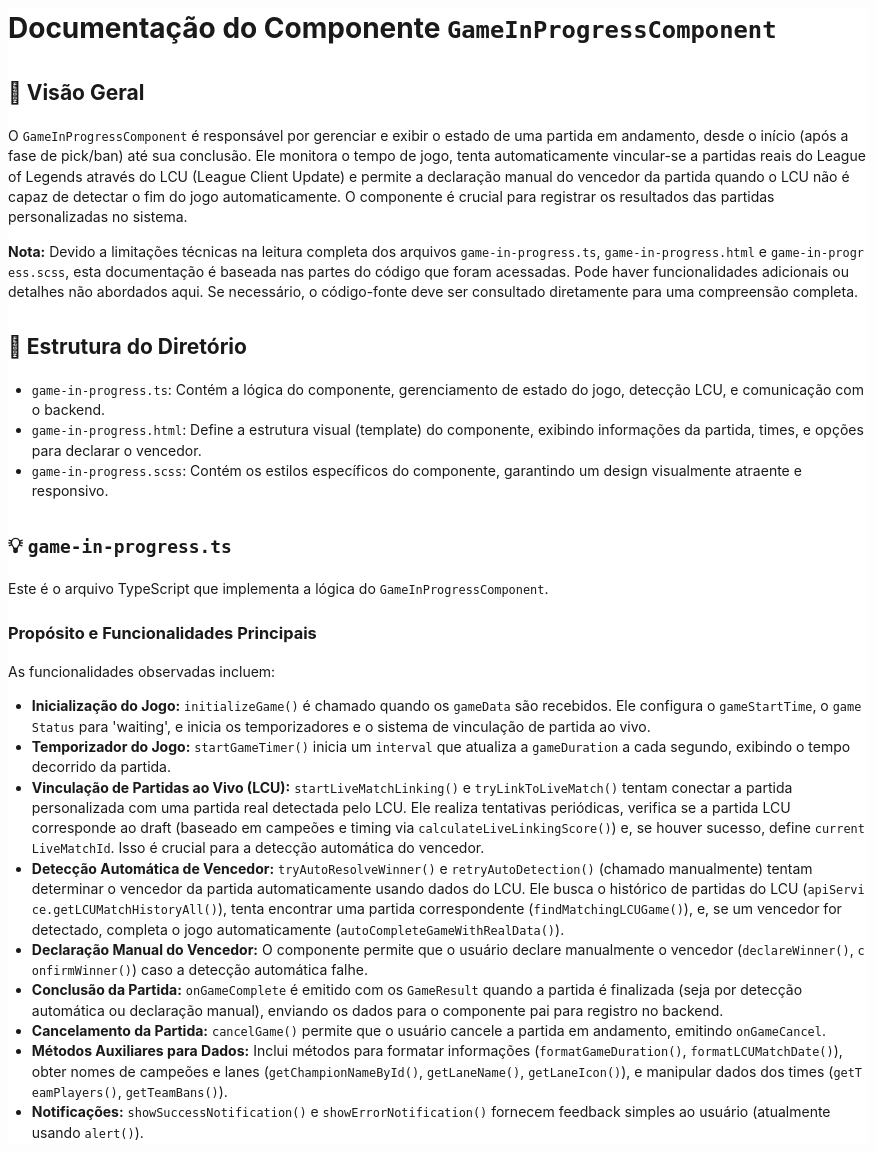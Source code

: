 # Documentação do Componente `GameInProgressComponent`

## 📄 Visão Geral

O `GameInProgressComponent` é responsável por gerenciar e exibir o estado de uma partida em andamento, desde o início (após a fase de pick/ban) até sua conclusão. Ele monitora o tempo de jogo, tenta automaticamente vincular-se a partidas reais do League of Legends através do LCU (League Client Update) e permite a declaração manual do vencedor da partida quando o LCU não é capaz de detectar o fim do jogo automaticamente. O componente é crucial para registrar os resultados das partidas personalizadas no sistema.

**Nota:** Devido a limitações técnicas na leitura completa dos arquivos `game-in-progress.ts`, `game-in-progress.html` e `game-in-progress.scss`, esta documentação é baseada nas partes do código que foram acessadas. Pode haver funcionalidades adicionais ou detalhes não abordados aqui. Se necessário, o código-fonte deve ser consultado diretamente para uma compreensão completa.

## 📁 Estrutura do Diretório

- `game-in-progress.ts`: Contém a lógica do componente, gerenciamento de estado do jogo, detecção LCU, e comunicação com o backend.
- `game-in-progress.html`: Define a estrutura visual (template) do componente, exibindo informações da partida, times, e opções para declarar o vencedor.
- `game-in-progress.scss`: Contém os estilos específicos do componente, garantindo um design visualmente atraente e responsivo.

## 💡 `game-in-progress.ts`

Este é o arquivo TypeScript que implementa a lógica do `GameInProgressComponent`.

### Propósito e Funcionalidades Principais

As funcionalidades observadas incluem:

- **Inicialização do Jogo:** `initializeGame()` é chamado quando os `gameData` são recebidos. Ele configura o `gameStartTime`, o `gameStatus` para 'waiting', e inicia os temporizadores e o sistema de vinculação de partida ao vivo.
- **Temporizador do Jogo:** `startGameTimer()` inicia um `interval` que atualiza a `gameDuration` a cada segundo, exibindo o tempo decorrido da partida.
- **Vinculação de Partidas ao Vivo (LCU):** `startLiveMatchLinking()` e `tryLinkToLiveMatch()` tentam conectar a partida personalizada com uma partida real detectada pelo LCU. Ele realiza tentativas periódicas, verifica se a partida LCU corresponde ao draft (baseado em campeões e timing via `calculateLiveLinkingScore()`) e, se houver sucesso, define `currentLiveMatchId`. Isso é crucial para a detecção automática do vencedor.
- **Detecção Automática de Vencedor:** `tryAutoResolveWinner()` e `retryAutoDetection()` (chamado manualmente) tentam determinar o vencedor da partida automaticamente usando dados do LCU. Ele busca o histórico de partidas do LCU (`apiService.getLCUMatchHistoryAll()`), tenta encontrar uma partida correspondente (`findMatchingLCUGame()`), e, se um vencedor for detectado, completa o jogo automaticamente (`autoCompleteGameWithRealData()`).
- **Declaração Manual do Vencedor:** O componente permite que o usuário declare manualmente o vencedor (`declareWinner()`, `confirmWinner()`) caso a detecção automática falhe.
- **Conclusão da Partida:** `onGameComplete` é emitido com os `GameResult` quando a partida é finalizada (seja por detecção automática ou declaração manual), enviando os dados para o componente pai para registro no backend.
- **Cancelamento da Partida:** `cancelGame()` permite que o usuário cancele a partida em andamento, emitindo `onGameCancel`.
- **Métodos Auxiliares para Dados:** Inclui métodos para formatar informações (`formatGameDuration()`, `formatLCUMatchDate()`), obter nomes de campeões e lanes (`getChampionNameById()`, `getLaneName()`, `getLaneIcon()`), e manipular dados dos times (`getTeamPlayers()`, `getTeamBans()`).
- **Notificações:** `showSuccessNotification()` e `showErrorNotification()` fornecem feedback simples ao usuário (atualmente usando `alert()`).
